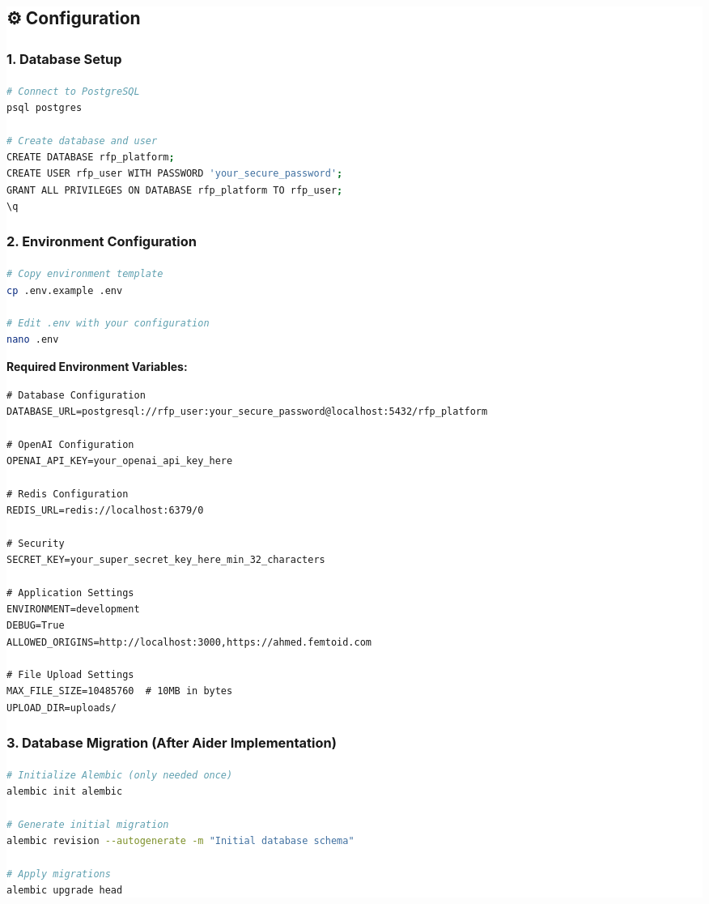 ## ⚙️ Configuration

### 1. Database Setup
```bash
# Connect to PostgreSQL
psql postgres

# Create database and user
CREATE DATABASE rfp_platform;
CREATE USER rfp_user WITH PASSWORD 'your_secure_password';
GRANT ALL PRIVILEGES ON DATABASE rfp_platform TO rfp_user;
\q
```

### 2. Environment Configuration
```bash
# Copy environment template
cp .env.example .env

# Edit .env with your configuration
nano .env
```

**Required Environment Variables:**
```env
# Database Configuration
DATABASE_URL=postgresql://rfp_user:your_secure_password@localhost:5432/rfp_platform

# OpenAI Configuration
OPENAI_API_KEY=your_openai_api_key_here

# Redis Configuration
REDIS_URL=redis://localhost:6379/0

# Security
SECRET_KEY=your_super_secret_key_here_min_32_characters

# Application Settings
ENVIRONMENT=development
DEBUG=True
ALLOWED_ORIGINS=http://localhost:3000,https://ahmed.femtoid.com

# File Upload Settings
MAX_FILE_SIZE=10485760  # 10MB in bytes
UPLOAD_DIR=uploads/
```

### 3. Database Migration (After Aider Implementation)
```bash
# Initialize Alembic (only needed once)
alembic init alembic

# Generate initial migration
alembic revision --autogenerate -m "Initial database schema"

# Apply migrations
alembic upgrade head
```
